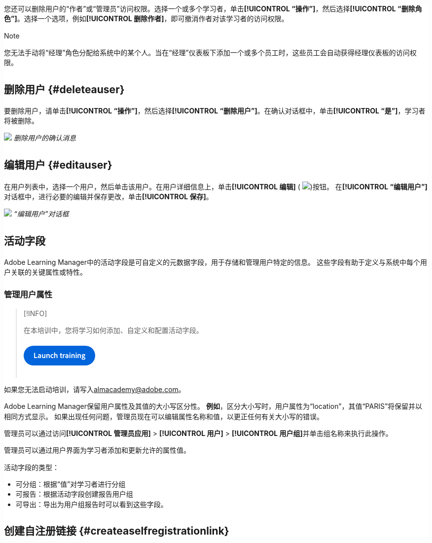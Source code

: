 您还可以删除用户的“作者”或“管理员”访问权限。选择一个或多个学习者，单击&#x200B;**[!UICONTROL “操作”]**，然后选择&#x200B;**[!UICONTROL “删除角色”]**。选择一个选项，例如&#x200B;**[!UICONTROL 删除作者]**，即可撤消作者对该学习者的访问权限。

>[!NOTE]
>
>您无法手动将“经理”角色分配给系统中的某个人。当在“经理”仪表板下添加一个或多个员工时，这些员工会自动获得经理仪表板的访问权限。

## 删除用户 {#deleteauser}

要删除用户，请单击&#x200B;**[!UICONTROL “操作”]**，然后选择&#x200B;**[!UICONTROL “删除用户”]**。在确认对话框中，单击&#x200B;**[!UICONTROL “是”]**，学习者将被删除。

![](assets/delete-a-role.png)
*删除用户的确认消息*

## 编辑用户 {#editauser}

在用户列表中，选择一个用户，然后单击该用户。在用户详细信息上，单击&#x200B;**[!UICONTROL 编辑]** ( ![](assets/edit-pen.png))按钮。 在&#x200B;**[!UICONTROL “编辑用户”]**&#x200B;对话框中，进行必要的编辑并保存更改，单击&#x200B;**[!UICONTROL 保存]**。

![](assets/edit-user.png)
*“编辑用户”对话框*

## 活动字段

Adobe Learning Manager中的活动字段是可自定义的元数据字段，用于存储和管理用户特定的信息。 这些字段有助于定义与系统中每个用户关联的关键属性或特性。

### 管理用户属性

>[!INFO]
>
>在本培训中，您将学习如何添加、自定义和配置活动字段。<br><br>[![按钮](assets/launch-training-button.png)](https://content.adobelearningmanageracademy.com/app/learner?accountId=98632#/course/7555741)</br></br>

如果您无法启动培训，请写入<almacademy@adobe.com>。

Adobe Learning Manager保留用户属性及其值的大小写区分性。 **例如**，区分大小写时，用户属性为“location”，其值“PARIS”将保留并以相同方式显示。 如果出现任何问题，管理员现在可以编辑属性名称和值，以更正任何有关大小写的错误。

管理员可以通过访问&#x200B;**[!UICONTROL 管理员应用]** > **[!UICONTROL 用户]** > **[!UICONTROL 用户组]**&#x200B;并单击组名称来执行此操作。

管理员可以通过用户界面为学习者添加和更新允许的属性值。

活动字段的类型：

* 可分组：根据“值”对学习者进行分组
* 可报告：根据活动字段创建报告用户组
* 可导出：导出为用户组报告时可以看到这些字段。

## 创建自注册链接 {#createaselfregistrationlink}
